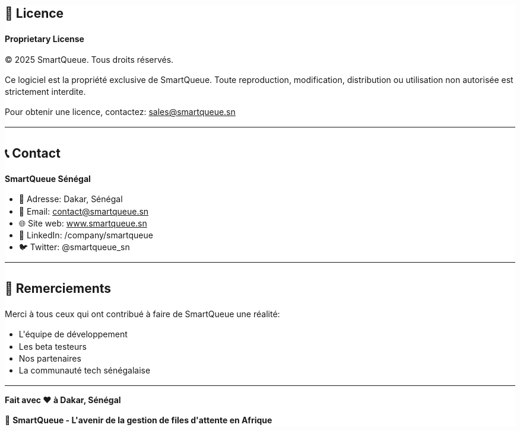 
## 📜 Licence

**Proprietary License**

© 2025 SmartQueue. Tous droits réservés.

Ce logiciel est la propriété exclusive de SmartQueue. Toute reproduction, modification, distribution ou utilisation non autorisée est strictement interdite.

Pour obtenir une licence, contactez: sales@smartqueue.sn

---

## 📞 Contact

**SmartQueue Sénégal**

- 📍 Adresse: Dakar, Sénégal
- 📧 Email: contact@smartqueue.sn
- 🌐 Site web: www.smartqueue.sn
- 💼 LinkedIn: /company/smartqueue
- 🐦 Twitter: @smartqueue_sn

---

## 🙏 Remerciements

Merci à tous ceux qui ont contribué à faire de SmartQueue une réalité:
- L'équipe de développement
- Les beta testeurs
- Nos partenaires
- La communauté tech sénégalaise

---

**Fait avec ❤️ à Dakar, Sénégal**

🚀 **SmartQueue - L'avenir de la gestion de files d'attente en Afrique**

